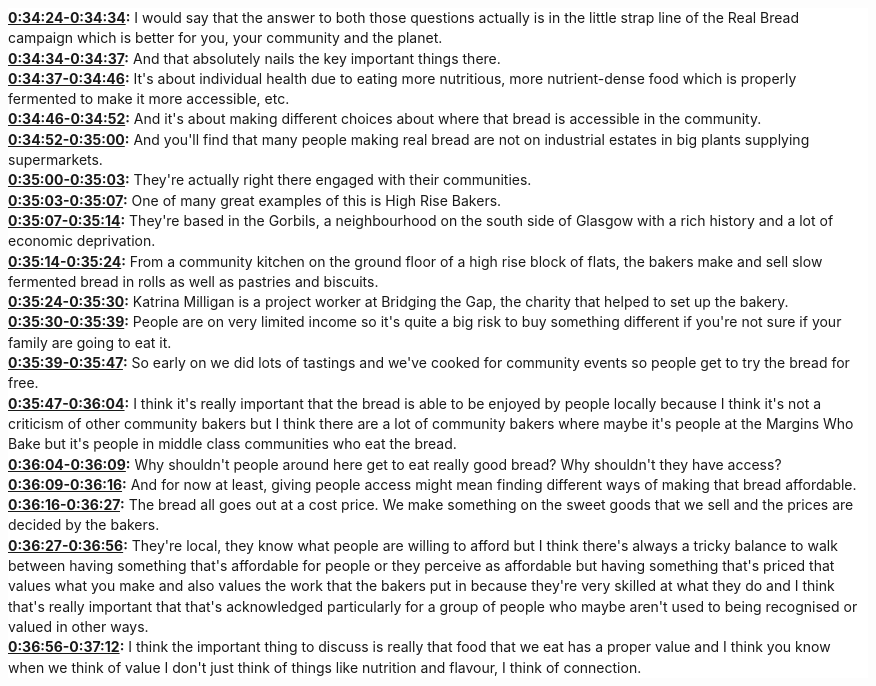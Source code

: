 **[0:34:24-0:34:34](https://soundcloud.com/farmerama-radio/cereal-episode-5-the-best-thing-since-sliced-bread-unsliced-bread#t=0:34:24):**  I would say that the answer to both those questions actually is in the little strap line of the Real Bread campaign which is better for you, your community and the planet.  
**[0:34:34-0:34:37](https://soundcloud.com/farmerama-radio/cereal-episode-5-the-best-thing-since-sliced-bread-unsliced-bread#t=0:34:34):**  And that absolutely nails the key important things there.  
**[0:34:37-0:34:46](https://soundcloud.com/farmerama-radio/cereal-episode-5-the-best-thing-since-sliced-bread-unsliced-bread#t=0:34:37):**  It's about individual health due to eating more nutritious, more nutrient-dense food which is properly fermented to make it more accessible, etc.  
**[0:34:46-0:34:52](https://soundcloud.com/farmerama-radio/cereal-episode-5-the-best-thing-since-sliced-bread-unsliced-bread#t=0:34:46):**  And it's about making different choices about where that bread is accessible in the community.  
**[0:34:52-0:35:00](https://soundcloud.com/farmerama-radio/cereal-episode-5-the-best-thing-since-sliced-bread-unsliced-bread#t=0:34:52):**  And you'll find that many people making real bread are not on industrial estates in big plants supplying supermarkets.  
**[0:35:00-0:35:03](https://soundcloud.com/farmerama-radio/cereal-episode-5-the-best-thing-since-sliced-bread-unsliced-bread#t=0:35:00):**  They're actually right there engaged with their communities.  
**[0:35:03-0:35:07](https://soundcloud.com/farmerama-radio/cereal-episode-5-the-best-thing-since-sliced-bread-unsliced-bread#t=0:35:03):**  One of many great examples of this is High Rise Bakers.  
**[0:35:07-0:35:14](https://soundcloud.com/farmerama-radio/cereal-episode-5-the-best-thing-since-sliced-bread-unsliced-bread#t=0:35:07):**  They're based in the Gorbils, a neighbourhood on the south side of Glasgow with a rich history and a lot of economic deprivation.  
**[0:35:14-0:35:24](https://soundcloud.com/farmerama-radio/cereal-episode-5-the-best-thing-since-sliced-bread-unsliced-bread#t=0:35:14):**  From a community kitchen on the ground floor of a high rise block of flats, the bakers make and sell slow fermented bread in rolls as well as pastries and biscuits.  
**[0:35:24-0:35:30](https://soundcloud.com/farmerama-radio/cereal-episode-5-the-best-thing-since-sliced-bread-unsliced-bread#t=0:35:24):**  Katrina Milligan is a project worker at Bridging the Gap, the charity that helped to set up the bakery.  
**[0:35:30-0:35:39](https://soundcloud.com/farmerama-radio/cereal-episode-5-the-best-thing-since-sliced-bread-unsliced-bread#t=0:35:30):**  People are on very limited income so it's quite a big risk to buy something different if you're not sure if your family are going to eat it.  
**[0:35:39-0:35:47](https://soundcloud.com/farmerama-radio/cereal-episode-5-the-best-thing-since-sliced-bread-unsliced-bread#t=0:35:39):**  So early on we did lots of tastings and we've cooked for community events so people get to try the bread for free.  
**[0:35:47-0:36:04](https://soundcloud.com/farmerama-radio/cereal-episode-5-the-best-thing-since-sliced-bread-unsliced-bread#t=0:35:47):**  I think it's really important that the bread is able to be enjoyed by people locally because I think it's not a criticism of other community bakers but I think there are a lot of community bakers where maybe it's people at the Margins Who Bake but it's people in middle class communities who eat the bread.  
**[0:36:04-0:36:09](https://soundcloud.com/farmerama-radio/cereal-episode-5-the-best-thing-since-sliced-bread-unsliced-bread#t=0:36:04):**  Why shouldn't people around here get to eat really good bread? Why shouldn't they have access?  
**[0:36:09-0:36:16](https://soundcloud.com/farmerama-radio/cereal-episode-5-the-best-thing-since-sliced-bread-unsliced-bread#t=0:36:09):**  And for now at least, giving people access might mean finding different ways of making that bread affordable.  
**[0:36:16-0:36:27](https://soundcloud.com/farmerama-radio/cereal-episode-5-the-best-thing-since-sliced-bread-unsliced-bread#t=0:36:16):**  The bread all goes out at a cost price. We make something on the sweet goods that we sell and the prices are decided by the bakers.  
**[0:36:27-0:36:56](https://soundcloud.com/farmerama-radio/cereal-episode-5-the-best-thing-since-sliced-bread-unsliced-bread#t=0:36:27):**  They're local, they know what people are willing to afford but I think there's always a tricky balance to walk between having something that's affordable for people or they perceive as affordable but having something that's priced that values what you make and also values the work that the bakers put in because they're very skilled at what they do and I think that's really important that that's acknowledged particularly for a group of people who maybe aren't used to being recognised or valued in other ways.  
**[0:36:56-0:37:12](https://soundcloud.com/farmerama-radio/cereal-episode-5-the-best-thing-since-sliced-bread-unsliced-bread#t=0:36:56):**  I think the important thing to discuss is really that food that we eat has a proper value and I think you know when we think of value I don't just think of things like nutrition and flavour, I think of connection.  